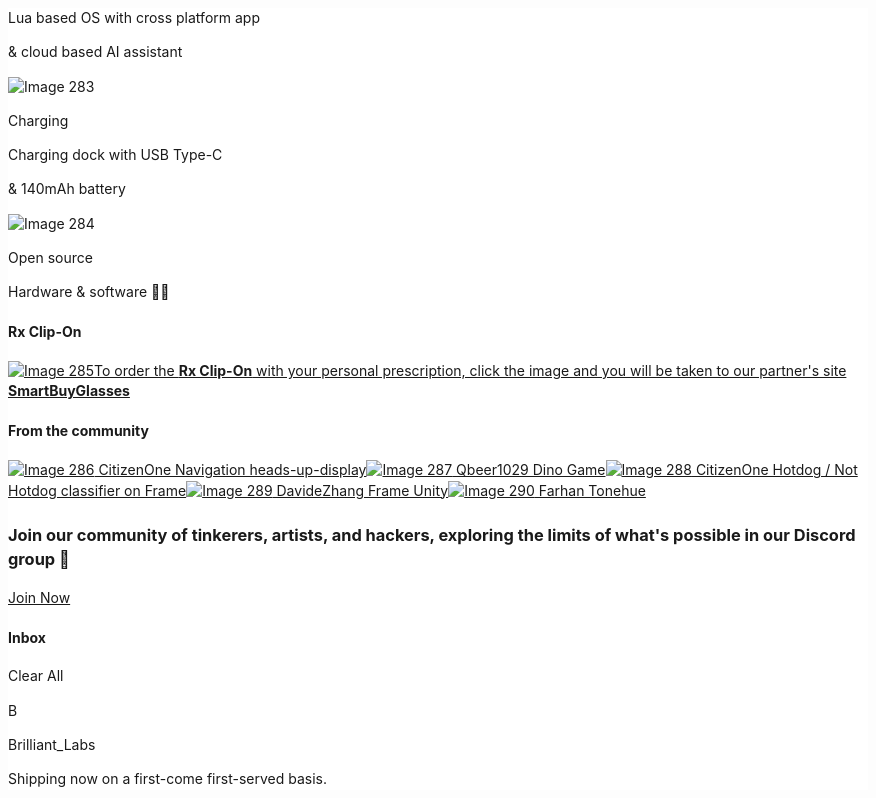 Lua based OS with cross platform app

& cloud based AI assistant

![Image 283](https://brilliant.xyz/cdn/shop/files/charger.svg?v=1727250176&width=48)

Charging

Charging dock with USB Type-C

& 140mAh battery

![Image 284](https://brilliant.xyz/cdn/shop/files/open-source.svg?v=1728383268&width=48)

Open source

Hardware & software 🤘🏻

#### Rx Clip-On

  

[![Image 285](https://brilliant.xyz/cdn/shop/files/RX_ClipAnim_v010_9550fa12-5504-4520-a539-dea2d38f9db0.gif?v=1736133645&width=690)](https://www.smartbuyglasses.com/designer-eyeglasses/Brilliant-Labs/Brilliant-Labs-RX-Clip-on-Black-700234.html)[To order the **Rx Clip-On** with your personal prescription, click the image and you will be taken to our partner's site **SmartBuyGlasses**](https://www.smartbuyglasses.com/designer-eyeglasses/Brilliant-Labs/Brilliant-Labs-RX-Clip-on-Black-700234.html)

#### From the community

  

[![Image 286](https://brilliant.xyz/cdn/shop/files/project-03-01.jpg?v=1728393843&width=350) CitizenOne Navigation heads-up-display](https://github.com/CitizenOneX/gmaps_nav_hud_frame)[![Image 287](https://brilliant.xyz/cdn/shop/files/project-06-01.jpg?v=1727250215&width=350) Qbeer1029 Dino Game](https://github.com/AbeerVaishnav13/FrameDinoGame)[![Image 288](https://brilliant.xyz/cdn/shop/files/hotdog.png?v=1728389941&width=350) CitizenOne Hotdog / Not Hotdog classifier on Frame](https://github.com/CitizenOneX/frame_vision_hotdog)[![Image 289](https://brilliant.xyz/cdn/shop/files/Screenshot_2024-10-08_at_20.29.30.png?v=1728390588&width=350) DavideZhang Frame Unity](https://github.com/davidezhang/FrameUnity)[![Image 290](https://brilliant.xyz/cdn/shop/files/project-04-01.jpg?v=1727250215&width=350) Farhan Tonehue](https://github.com/rahmanfarhan/tonehue)

   

### Join our community of tinkerers, artists, and hackers, exploring the limits of what's possible in our Discord group 🤘

[Join Now](https://discord.com/invite/vDS9X7gdwg)

#### Inbox

Clear All

B

Brilliant\_Labs

Shipping now on a first-come first-served basis.
